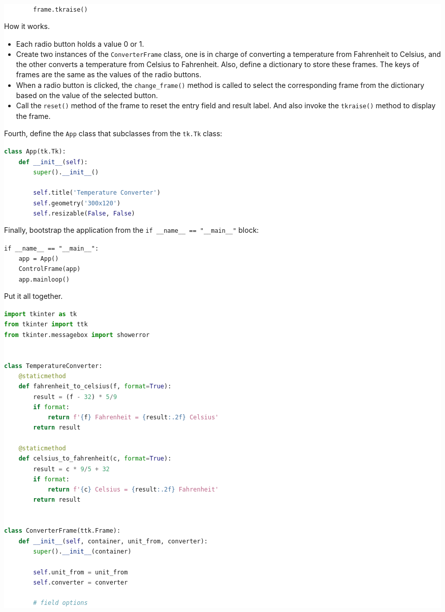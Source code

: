 ```python
        frame.tkraise()
```

How it works.

- Each radio button holds a value 0 or 1.
- Create two instances of the `ConverterFrame` class, one is in charge of converting a temperature from Fahrenheit to Celsius, and the other converts a temperature from Celsius to Fahrenheit. Also, define a dictionary to store these frames. The keys of frames are the same as the values of the radio buttons.
- When a radio button is clicked, the `change_frame()` method is called to select the corresponding frame from the dictionary based on the value of the selected button.
- Call the `reset()` method of the frame to reset the entry field and result label. And also invoke the `tkraise()` method to display the frame.

Fourth, define the `App` class that subclasses from the `tk.Tk` class:

```python
class App(tk.Tk):
    def __init__(self):
        super().__init__()

        self.title('Temperature Converter')
        self.geometry('300x120')
        self.resizable(False, False)
```

Finally, bootstrap the application from the `if __name__ == "__main__"` block:

```
if __name__ == "__main__":
    app = App()
    ControlFrame(app)
    app.mainloop()
```

Put it all together.

```python
import tkinter as tk
from tkinter import ttk
from tkinter.messagebox import showerror


class TemperatureConverter:
    @staticmethod
    def fahrenheit_to_celsius(f, format=True):
        result = (f - 32) * 5/9
        if format:
            return f'{f} Fahrenheit = {result:.2f} Celsius'
        return result

    @staticmethod
    def celsius_to_fahrenheit(c, format=True):
        result = c * 9/5 + 32
        if format:
            return f'{c} Celsius = {result:.2f} Fahrenheit'
        return result


class ConverterFrame(ttk.Frame):
    def __init__(self, container, unit_from, converter):
        super().__init__(container)

        self.unit_from = unit_from
        self.converter = converter

        # field options
```